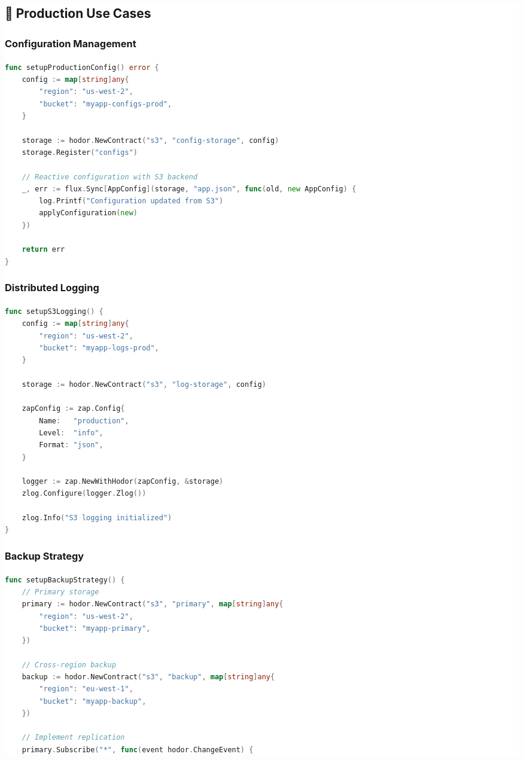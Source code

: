 ## 🎯 Production Use Cases

### **Configuration Management**
```go
func setupProductionConfig() error {
    config := map[string]any{
        "region": "us-west-2",
        "bucket": "myapp-configs-prod",
    }
    
    storage := hodor.NewContract("s3", "config-storage", config)
    storage.Register("configs")
    
    // Reactive configuration with S3 backend
    _, err := flux.Sync[AppConfig](storage, "app.json", func(old, new AppConfig) {
        log.Printf("Configuration updated from S3")
        applyConfiguration(new)
    })
    
    return err
}
```

### **Distributed Logging**
```go
func setupS3Logging() {
    config := map[string]any{
        "region": "us-west-2",
        "bucket": "myapp-logs-prod",
    }
    
    storage := hodor.NewContract("s3", "log-storage", config)
    
    zapConfig := zap.Config{
        Name:   "production",
        Level:  "info",
        Format: "json",
    }
    
    logger := zap.NewWithHodor(zapConfig, &storage)
    zlog.Configure(logger.Zlog())
    
    zlog.Info("S3 logging initialized")
}
```

### **Backup Strategy**
```go
func setupBackupStrategy() {
    // Primary storage
    primary := hodor.NewContract("s3", "primary", map[string]any{
        "region": "us-west-2",
        "bucket": "myapp-primary",
    })
    
    // Cross-region backup
    backup := hodor.NewContract("s3", "backup", map[string]any{
        "region": "eu-west-1",
        "bucket": "myapp-backup",
    })
    
    // Implement replication
    primary.Subscribe("*", func(event hodor.ChangeEvent) {
```